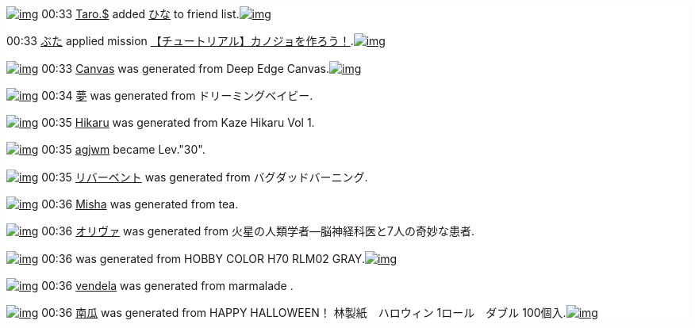 [![img](http://img547.imageshack.us/img547/9614/2r7b.jpg)](http://www.barcodekanojo.com/user/11335/Taro.%24) 00:33 [Taro.$](http://www.barcodekanojo.com/user/11335/Taro.%24) added [ひな](http://www.barcodekanojo.com/kanojo/2580626/%E3%81%B2%E3%81%AA) to friend list.[![img](http://img811.imageshack.us/img811/4100/ji3i.png)](http://www.barcodekanojo.com/kanojo/2580626/%E3%81%B2%E3%81%AA) 

00:33 [ぶた](http://www.barcodekanojo.com/user/422564/%E3%81%B6%E3%81%9F) applied mission [【チュートリアル】カノジョを作ろう！](http://www.barcodekanojo.com/kanojo/2667363/%E8%97%A4%E7%94%B0%E3%81%B5%E3%81%98%E5%AD%90).[![img](http://img577.imageshack.us/img577/1286/ct7q.png)](http://www.barcodekanojo.com/kanojo/2667363/%E8%97%A4%E7%94%B0%E3%81%B5%E3%81%98%E5%AD%90) 

[![img](http://img689.imageshack.us/img689/4820/ttan.png)](http://www.barcodekanojo.com/kanojo/2670309/Canvas) 00:33 [Canvas](http://www.barcodekanojo.com/kanojo/2670309/Canvas) was generated from Deep Edge Canvas.[![img](http://img607.imageshack.us/img607/8456/qpsc.jpg)](http://www.barcodekanojo.com/product_images/barcode/5181106/1386084785/50x50xDeep,P20Edge,P20Canvas.jpg,qw=88,ah=88.pagespeed.ic.zRNEQbiZld.jpg) 

[![img](http://img5.imageshack.us/img5/9282/74dr.png)](http://www.barcodekanojo.com/kanojo/2670310/%E5%A4%A2) 00:34 [夢](http://www.barcodekanojo.com/kanojo/2670310/%E5%A4%A2) was generated from ドリーミングベイビー.

[![img](http://img812.imageshack.us/img812/9553/5q9y.png)](http://www.barcodekanojo.com/kanojo/2670311/Hikaru) 00:35 [Hikaru](http://www.barcodekanojo.com/kanojo/2670311/Hikaru) was generated from Kaze Hikaru Vol 1.

[![img](http://img801.imageshack.us/img801/8607/jhne.jpg)](http://www.barcodekanojo.com/user/416677/agjwm) 00:35 [agjwm](http://www.barcodekanojo.com/user/416677/agjwm) became Lev."30".

[![img](http://img716.imageshack.us/img716/2329/4z6o.png)](http://www.barcodekanojo.com/kanojo/2670312/%E3%83%AA%E3%83%90%E3%83%BC%E3%83%99%E3%83%B3%E3%83%88) 00:35 [リバーベント](http://www.barcodekanojo.com/kanojo/2670312/%E3%83%AA%E3%83%90%E3%83%BC%E3%83%99%E3%83%B3%E3%83%88) was generated from バグダッドバーニング.

[![img](http://img40.imageshack.us/img40/484/gi27.png)](http://www.barcodekanojo.com/kanojo/2670313/Misha) 00:36 [Misha](http://www.barcodekanojo.com/kanojo/2670313/Misha) was generated from tea.

[![img](http://img855.imageshack.us/img855/7718/k24e.png)](http://www.barcodekanojo.com/kanojo/2670314/%E3%82%AA%E3%83%AA%E3%83%B4%E3%82%A1) 00:36 [オリヴァ](http://www.barcodekanojo.com/kanojo/2670314/%E3%82%AA%E3%83%AA%E3%83%B4%E3%82%A1) was generated from 火星の人類学者―脳神経科医と7人の奇妙な患者.

[![img](http://img12.imageshack.us/img12/2343/ixsu.png)](http://www.barcodekanojo.com/kanojo/2670315/%20) 00:36 [ ](http://www.barcodekanojo.com/kanojo/2670315/%20) was generated from HOBBY COLOR H70 RLM02 GRAY.[![img](http://img543.imageshack.us/img543/9908/1ex4.jpg)](http://www.barcodekanojo.com/product_images/barcode/5181112/1386084923/50x50xHOBBY,P20COLOR,P20H70,P20RLM02,P20GRAY.jpg,qw=88,ah=88.pagespeed.ic.x5moxZ3jBP.jpg) 

[![img](http://img132.imageshack.us/img132/11/7rix.png)](http://www.barcodekanojo.com/kanojo/2670316/vendela) 00:36 [vendela](http://www.barcodekanojo.com/kanojo/2670316/vendela) was generated from marmalade .

[![img](http://img833.imageshack.us/img833/1263/p07z.png)](http://www.barcodekanojo.com/kanojo/2670317/%E5%8D%97%E7%93%9C) 00:36 [南瓜](http://www.barcodekanojo.com/kanojo/2670317/%E5%8D%97%E7%93%9C) was generated from HAPPY HALLOWEEN！ 林製紙　ハロウィン 1ロール　ダブル 100個入.[![img](http://img607.imageshack.us/img607/1377/2q5n.jpg)](http://www.barcodekanojo.com/product_images/barcode/5181114/1386084958/50x50xHAPPY,P20HALLOWEEN,PEF,PBC,P81,P20,PE6,P9E,P97,PE8,PA3,PBD,PE7,PB4,P99,PE3,P80,P80,PE3,P83,P8F,PE3,P83,PAD,PE3,P82,PA6,PE3,P82,PA3,PE3,P83,PB3,P201,PE3,P83,PAD,PE3,P83,PBC,PE3,P83,PAB,PE3,P80,P80,PE3,P83,P80,PE3,P83,P96,PE3,P83,PAB,P20100,PE5,P80,P8B,PE5,P85,PA5.jpg,qw=88,ah=88.pagespeed.ic.y9fI0dYWEd.jpg) 

